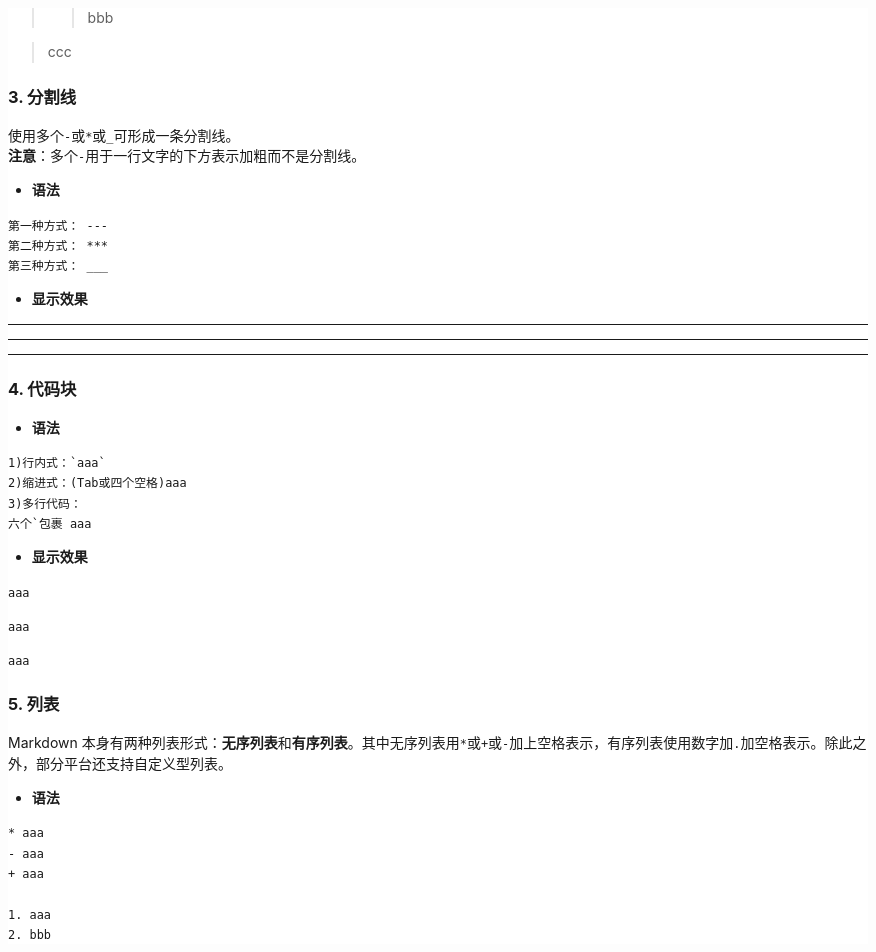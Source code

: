 >> bbb

>ccc

### 3. 分割线
使用多个`-`或`*`或`_`可形成一条分割线。  
**注意**：多个`-`用于一行文字的下方表示加粗而不是分割线。

* **语法**

```
第一种方式： ---
第二种方式： ***
第三种方式： ___
```
* **显示效果**

---
***
___


### 4. 代码块

* **语法**

```
1)行内式：`aaa`
2)缩进式：(Tab或四个空格)aaa
3)多行代码：
六个`包裹 aaa
```

* **显示效果**

`aaa`

    aaa

```
aaa
```

### 5. 列表
Markdown 本身有两种列表形式：**无序列表**和**有序列表**。其中无序列表用`*`或`+`或`-`加上空格表示，有序列表使用数字加`.`加空格表示。除此之外，部分平台还支持自定义型列表。

* **语法**

```
* aaa
- aaa
+ aaa

1. aaa
2. bbb

```
